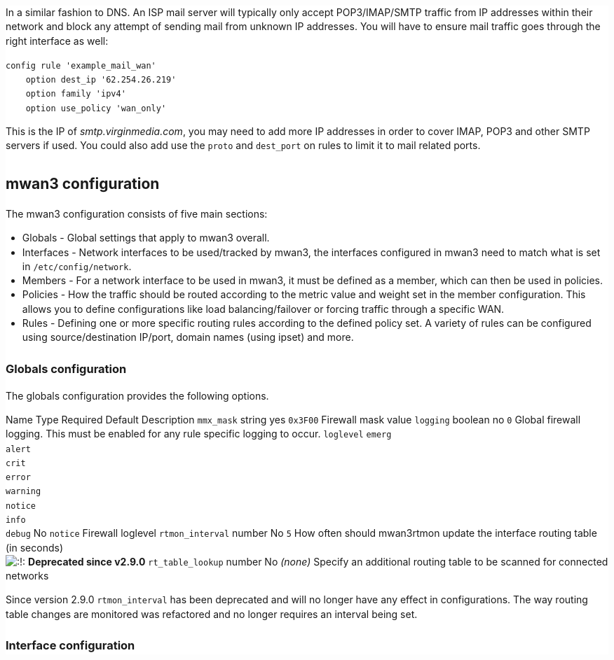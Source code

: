 In a similar fashion to DNS. An ISP mail server will typically only accept POP3/IMAP/SMTP traffic from IP addresses within their network and block any attempt of sending mail from unknown IP addresses. You will have to ensure mail traffic goes through the right interface as well:

```
config rule 'example_mail_wan'
	option dest_ip '62.254.26.219'
	option family 'ipv4'
	option use_policy 'wan_only'
```

This is the IP of *smtp.virginmedia.com*, you may need to add more IP addresses in order to cover IMAP, POP3 and other SMTP servers if used. You could also add use the `proto` and `dest_port` on rules to limit it to mail related ports.

## mwan3 configuration

The mwan3 configuration consists of five main sections:

- Globals - Global settings that apply to mwan3 overall.
- Interfaces - Network interfaces to be used/tracked by mwan3, the interfaces configured in mwan3 need to match what is set in `/etc/config/network`.
- Members - For a network interface to be used in mwan3, it must be defined as a member, which can then be used in policies.
- Policies - How the traffic should be routed according to the metric value and weight set in the member configuration. This allows you to define configurations like load balancing/failover or forcing traffic through a specific WAN.
- Rules - Defining one or more specific routing rules according to the defined policy set. A variety of rules can be configured using source/destination IP/port, domain names (using ipset) and more.

### Globals configuration

The globals configuration provides the following options.

Name Type Required Default Description `mmx_mask` string yes `0x3F00` Firewall mask value `logging` boolean no `0` Global firewall logging. This must be enabled for any rule specific logging to occur. `loglevel` `emerg`  
`alert`  
`crit`  
`error`  
`warning`  
`notice`  
`info`  
`debug` No `notice` Firewall loglevel `rtmon_interval` number No `5` How often should mwan3rtmon update the interface routing table (in seconds)  
![:!:](/lib/images/smileys/exclaim.svg) **Deprecated since v2.9.0** `rt_table_lookup` number No *(none)* Specify an additional routing table to be scanned for connected networks

Since version 2.9.0 `rtmon_interval` has been deprecated and will no longer have any effect in configurations. The way routing table changes are monitored was refactored and no longer requires an interval being set.

### Interface configuration
